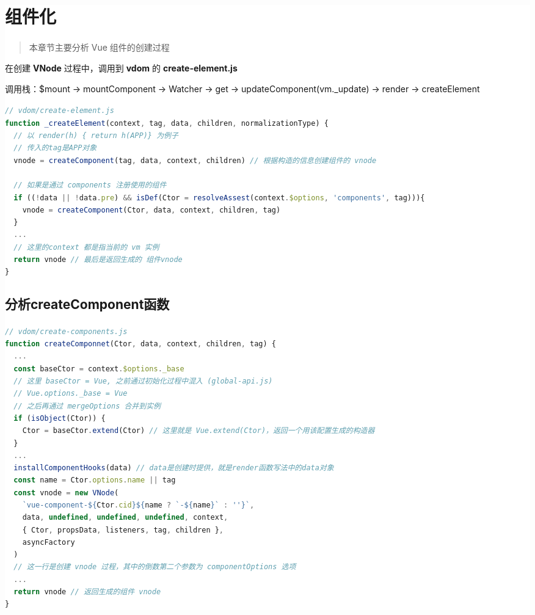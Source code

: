 # 组件化

> 本章节主要分析 Vue 组件的创建过程

在创建  **VNode** 过程中，调用到 **vdom** 的 **create-element.js**

调用栈：$mount  -> mountComponent -> Watcher -> get -> updateComponent(vm._update) -> render ->  createElement

```js
// vdom/create-element.js
function _createElement(context, tag, data, children, normalizationType) {
  // 以 render(h) { return h(APP)} 为例子
  // 传入的tag是APP对象
  vnode = createComponent(tag, data, context, children) // 根据构造的信息创建组件的 vnode
  
  // 如果是通过 components 注册使用的组件
  if ((!data || !data.pre) && isDef(Ctor = resolveAssest(context.$options, 'components', tag))){
    vnode = createComponent(Ctor, data, context, children, tag)
  }
  ...
  // 这里的context 都是指当前的 vm 实例
  return vnode // 最后是返回生成的 组件vnode
}
```



## 分析createComponent函数

```js
// vdom/create-components.js
function createComponnet(Ctor, data, context, children, tag) {
  ...
  const baseCtor = context.$options._base 
  // 这里 baseCtor = Vue, 之前通过初始化过程中混入 (global-api.js)
  // Vue.options._base = Vue
  // 之后再通过 mergeOptions 合并到实例
  if (isObject(Ctor)) {
    Ctor = baseCtor.extend(Ctor) // 这里就是 Vue.extend(Ctor)，返回一个用该配置生成的构造器
  }
  ...
  installComponentHooks(data) // data是创建时提供，就是render函数写法中的data对象
  const name = Ctor.options.name || tag
  const vnode = new VNode(
  	`vue-component-${Ctor.cid}${name ? `-${name}` : ''}`,
    data, undefined, undefined, undefined, context,
    { Ctor, propsData, listeners, tag, children }, 
    asyncFactory
  )
  // 这一行是创建 vnode 过程，其中的倒数第二个参数为 componentOptions 选项
  ...
  return vnode // 返回生成的组件 vnode
}
```
